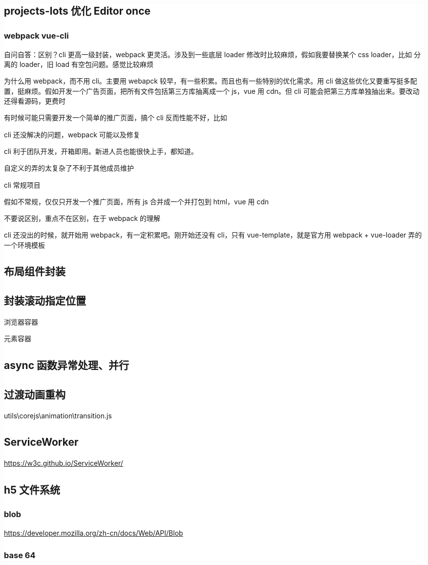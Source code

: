 ## projects-lots 优化 Editor once

### webpack vue-cli

自问自答：区别？cli 更高一级封装，webpack 更灵活。涉及到一些底层 loader 修改时比较麻烦，假如我要替换某个 css loader，比如 分离的 loader，旧 load 有空包问题。感觉比较麻烦

为什么用 webpack，而不用 cli。主要用 webapck 较早，有一些积累。而且也有一些特别的优化需求。用 cli 做这些优化又要重写挺多配置，挺麻烦。假如开发一个广告页面，把所有文件包括第三方库抽离成一个 js，vue 用 cdn。但 cli 可能会把第三方库单独抽出来。要改动还得看源码，更费时

有时候可能只需要开发一个简单的推广页面，搞个 cli 反而性能不好，比如

cli 还没解决的问题，webpack 可能以及修复

cli 利于团队开发，开箱即用。新进人员也能很快上手，都知道。

自定义的弄的太复杂了不利于其他成员维护

cli 常规项目

假如不常规，仅仅只开发一个推广页面，所有 js 合并成一个并打包到 html，vue 用 cdn

不要说区别，重点不在区别，在于 webpack 的理解

cli 还没出的时候，就开始用 webpack，有一定积累吧。刚开始还没有 cli，只有 vue-template，就是官方用 webpack + vue-loader 弄的一个环境模板

## 布局组件封装

## 封装滚动指定位置

浏览器容器

元素容器

## async 函数异常处理、并行

## 过渡动画重构

utils\corejs\animation\transition.js

## ServiceWorker

https://w3c.github.io/ServiceWorker/

## h5 文件系统

### blob

https://developer.mozilla.org/zh-cn/docs/Web/API/Blob

### base 64
